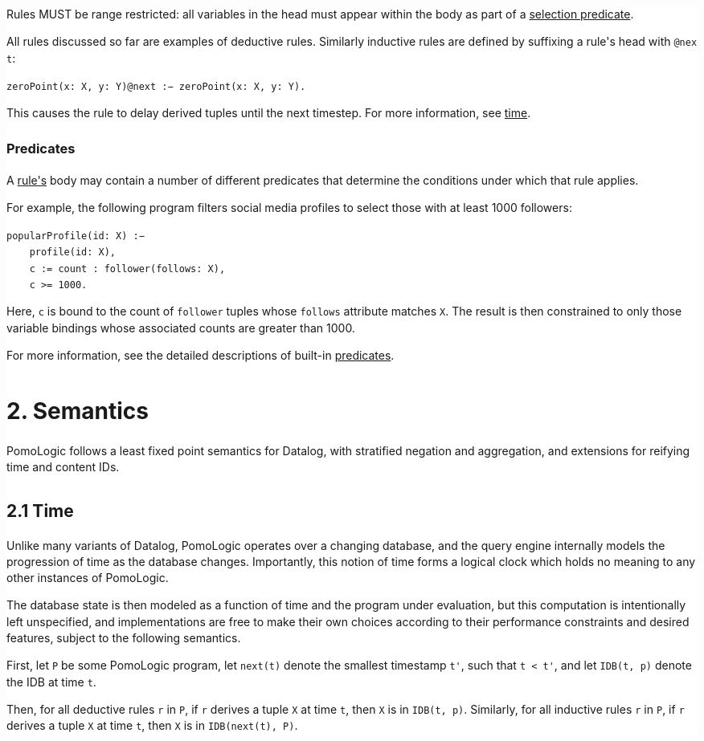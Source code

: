 Rules MUST be range restricted: all variables in the head must appear within the body as part of a [selection predicate](#predicates).

All rules discussed so far are examples of deductive rules. Similarly inductive rules are defined by suffixing a rule's head with `@next`:

```datalog
zeroPoint(x: X, y: Y)@next :− zeroPoint(x: X, y: Y).
```

This causes the rule to delay derived tuples until the next timestep. For more information, see [time](#21-time).

### Predicates

A [rule's](#rules) body may contain a number of different predicates that determine the conditions under which that rule applies.

For example, the following program filters social media profiles to select those with at least 1000 followers:

```datalog
popularProfile(id: X) :−
    profile(id: X),
    c := count : follower(follows: X),
    c >= 1000.
```

Here, `c` is bound to the count of `follower` tuples whose `follows` attribute matches `X`. The result is then constrained to only those variable bindings whose associated counts are greater than 1000.

For more information, see the detailed descriptions of built-in [predicates](#25-predicates).

# 2. Semantics

PomoLogic follows a least fixed point semantics for Datalog, with stratified negation and aggregation, and extensions for reifying time and content IDs.

## 2.1 Time

Unlike many variants of Datalog, PomoLogic operates over a changing database, and the query engine internally models the progression of time as the database changes. Importantly, this notion of time forms a logical clock which holds no meaning to any other instances of PomoLogic.

The database state is then modeled as a function of time and the program under evaluation, but this computation is intentionally left unspecified, and implementations are free to make their own choices according to their performance constraints and desired features, subject to the following semantics.

First, let `P` be some PomoLogic program, let `next(t)` denote the smallest timestamp `t'`, such that `t < t'`, and let `IDB(t, p)` denote the IDB at time `t`.

Then, for all deductive rules `r` in `P`, if `r` derives a tuple `X` at time `t`, then `X` is in `IDB(t, p)`. Similarly, for all inductive rules `r` in `P`, if `r` derives a tuple `X` at time `t`, then `X` is in `IDB(next(t), P)`.
